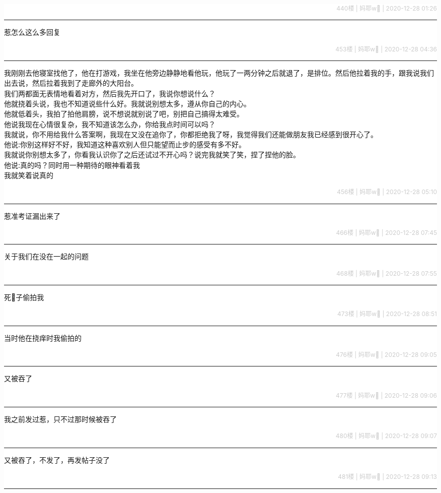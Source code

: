 <div align="right" style="font-size:12px;color:#CCC;">            440楼 | 妈耶w🐴 | 2020-12-28 01:26</div>
<hr />

惹怎么这么多回复
<div align="right" style="font-size:12px;color:#CCC;">            453楼 | 妈耶w🐴 | 2020-12-28 04:36</div>
<hr />

我刚刚去他寝室找他了，他在打游戏，我坐在他旁边静静地看他玩，他玩了一两分钟之后就退了，是排位。然后他拉着我的手，跟我说我们出去说，然后拉着我到了走廊外的大阳台。  
我们两都面无表情地看着对方，然后我先开口了，我说你想说什么？  
他就挠着头说，我也不知道说些什么好。我就说别想太多，遵从你自己的内心。  
他就低着头，我拍了拍他肩膀，说不想说就别说了吧，别把自己搞得太难受。  
他说我现在心情很复杂，我不知道该怎么办，你给我点时间可以吗？  
我就说，你不用给我什么答案啊，我现在又没在追你了，你都拒绝我了呀，我觉得我们还能做朋友我已经感到很开心了。  
他说:你别这样好不好，我知道这种喜欢别人但只能望而止步的感受有多不好。  
我就说你别想太多了，你看我认识你了之后还试过不开心吗？说完我就笑了笑，捏了捏他的脸。  
他说:真的吗？同时用一种期待的眼神看着我  
我就笑着说真的
<div align="right" style="font-size:12px;color:#CCC;">            456楼 | 妈耶w🐴 | 2020-12-28 05:10</div>
<hr />

惹准考证漏出来了
<div align="right" style="font-size:12px;color:#CCC;">            466楼 | 妈耶w🐴 | 2020-12-28 07:45</div>
<hr />

关于我们在没在一起的问题
<div align="right" style="font-size:12px;color:#CCC;">            468楼 | 妈耶w🐴 | 2020-12-28 07:55</div>
<hr />

死🐯子偷拍我
<div align="right" style="font-size:12px;color:#CCC;">            473楼 | 妈耶w🐴 | 2020-12-28 08:51</div>
<hr />

当时他在挠痒时我偷拍的
<div align="right" style="font-size:12px;color:#CCC;">            476楼 | 妈耶w🐴 | 2020-12-28 09:05</div>
<hr />

又被吞了
<div align="right" style="font-size:12px;color:#CCC;">            477楼 | 妈耶w🐴 | 2020-12-28 09:06</div>
<hr />

我之前发过惹，只不过那时候被吞了
<div align="right" style="font-size:12px;color:#CCC;">            480楼 | 妈耶w🐴 | 2020-12-28 09:07</div>
<hr />

又被吞了，不发了，再发帖子没了
<div align="right" style="font-size:12px;color:#CCC;">            481楼 | 妈耶w🐴 | 2020-12-28 09:13</div>
<hr />
